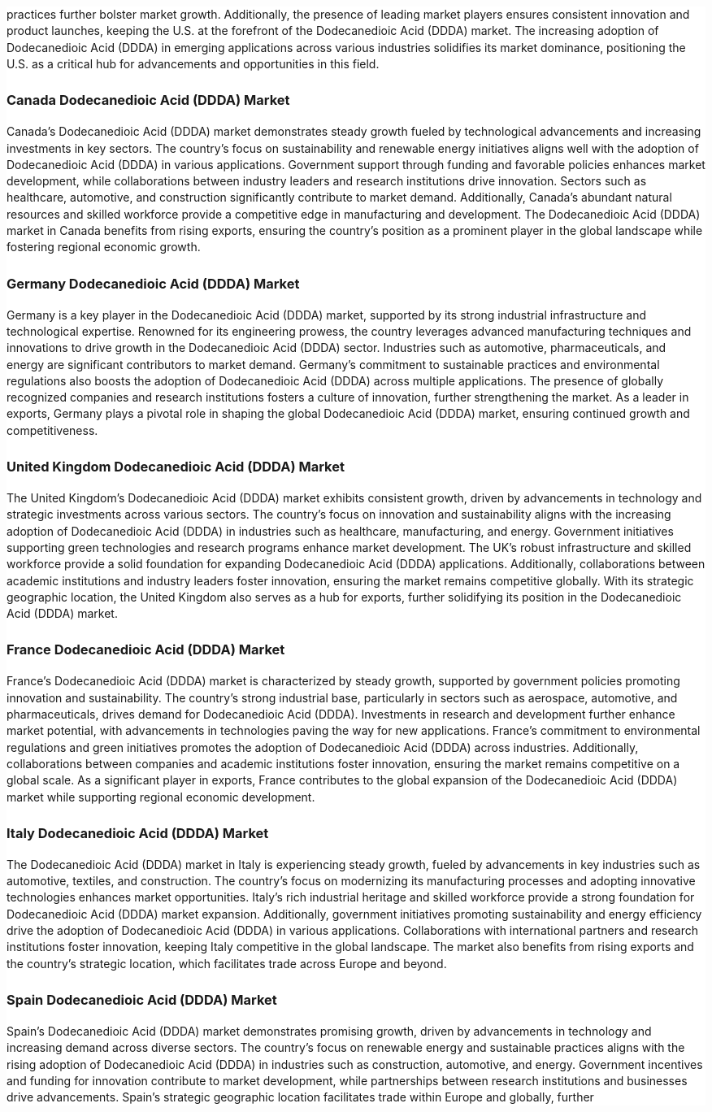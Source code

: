 practices further bolster market growth. Additionally, the presence of leading market players ensures consistent innovation and product launches, keeping the U.S. at the forefront of the Dodecanedioic Acid (DDDA) market. The increasing adoption of Dodecanedioic Acid (DDDA) in emerging applications across various industries solidifies its market dominance, positioning the U.S. as a critical hub for advancements and opportunities in this field.</p><h3>Canada Dodecanedioic Acid (DDDA) Market</h3><p>Canada&rsquo;s Dodecanedioic Acid (DDDA) market demonstrates steady growth fueled by technological advancements and increasing investments in key sectors. The country&rsquo;s focus on sustainability and renewable energy initiatives aligns well with the adoption of Dodecanedioic Acid (DDDA) in various applications. Government support through funding and favorable policies enhances market development, while collaborations between industry leaders and research institutions drive innovation. Sectors such as healthcare, automotive, and construction significantly contribute to market demand. Additionally, Canada&rsquo;s abundant natural resources and skilled workforce provide a competitive edge in manufacturing and development. The Dodecanedioic Acid (DDDA) market in Canada benefits from rising exports, ensuring the country&rsquo;s position as a prominent player in the global landscape while fostering regional economic growth.</p><h3>Germany Dodecanedioic Acid (DDDA) Market</h3><p>Germany is a key player in the Dodecanedioic Acid (DDDA) market, supported by its strong industrial infrastructure and technological expertise. Renowned for its engineering prowess, the country leverages advanced manufacturing techniques and innovations to drive growth in the Dodecanedioic Acid (DDDA) sector. Industries such as automotive, pharmaceuticals, and energy are significant contributors to market demand. Germany&rsquo;s commitment to sustainable practices and environmental regulations also boosts the adoption of Dodecanedioic Acid (DDDA) across multiple applications. The presence of globally recognized companies and research institutions fosters a culture of innovation, further strengthening the market. As a leader in exports, Germany plays a pivotal role in shaping the global Dodecanedioic Acid (DDDA) market, ensuring continued growth and competitiveness.</p><h3>United Kingdom Dodecanedioic Acid (DDDA) Market</h3><p>The United Kingdom&rsquo;s Dodecanedioic Acid (DDDA) market exhibits consistent growth, driven by advancements in technology and strategic investments across various sectors. The country&rsquo;s focus on innovation and sustainability aligns with the increasing adoption of Dodecanedioic Acid (DDDA) in industries such as healthcare, manufacturing, and energy. Government initiatives supporting green technologies and research programs enhance market development. The UK&rsquo;s robust infrastructure and skilled workforce provide a solid foundation for expanding Dodecanedioic Acid (DDDA) applications. Additionally, collaborations between academic institutions and industry leaders foster innovation, ensuring the market remains competitive globally. With its strategic geographic location, the United Kingdom also serves as a hub for exports, further solidifying its position in the Dodecanedioic Acid (DDDA) market.</p><h3>France Dodecanedioic Acid (DDDA) Market</h3><p>France&rsquo;s Dodecanedioic Acid (DDDA) market is characterized by steady growth, supported by government policies promoting innovation and sustainability. The country&rsquo;s strong industrial base, particularly in sectors such as aerospace, automotive, and pharmaceuticals, drives demand for Dodecanedioic Acid (DDDA). Investments in research and development further enhance market potential, with advancements in technologies paving the way for new applications. France&rsquo;s commitment to environmental regulations and green initiatives promotes the adoption of Dodecanedioic Acid (DDDA) across industries. Additionally, collaborations between companies and academic institutions foster innovation, ensuring the market remains competitive on a global scale. As a significant player in exports, France contributes to the global expansion of the Dodecanedioic Acid (DDDA) market while supporting regional economic development.</p><h3>Italy Dodecanedioic Acid (DDDA) Market</h3><p>The Dodecanedioic Acid (DDDA) market in Italy is experiencing steady growth, fueled by advancements in key industries such as automotive, textiles, and construction. The country&rsquo;s focus on modernizing its manufacturing processes and adopting innovative technologies enhances market opportunities. Italy&rsquo;s rich industrial heritage and skilled workforce provide a strong foundation for Dodecanedioic Acid (DDDA) market expansion. Additionally, government initiatives promoting sustainability and energy efficiency drive the adoption of Dodecanedioic Acid (DDDA) in various applications. Collaborations with international partners and research institutions foster innovation, keeping Italy competitive in the global landscape. The market also benefits from rising exports and the country&rsquo;s strategic location, which facilitates trade across Europe and beyond.</p><h3>Spain Dodecanedioic Acid (DDDA) Market</h3><p>Spain&rsquo;s Dodecanedioic Acid (DDDA) market demonstrates promising growth, driven by advancements in technology and increasing demand across diverse sectors. The country&rsquo;s focus on renewable energy and sustainable practices aligns with the rising adoption of Dodecanedioic Acid (DDDA) in industries such as construction, automotive, and energy. Government incentives and funding for innovation contribute to market development, while partnerships between research institutions and businesses drive advancements. Spain&rsquo;s strategic geographic location facilitates trade within Europe and globally, further